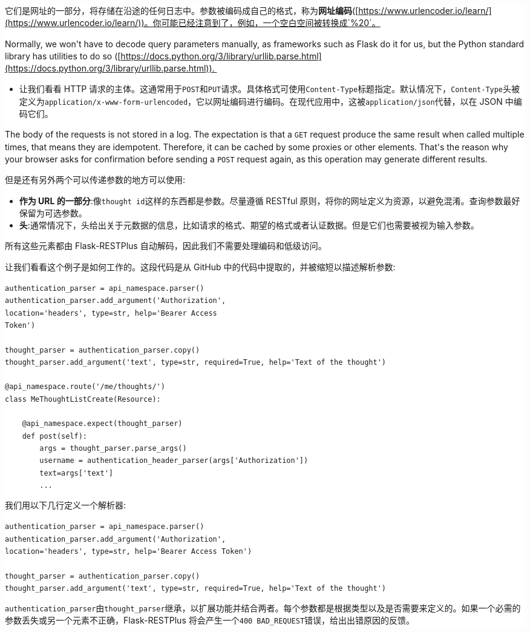 它们是网址的一部分，将存储在沿途的任何日志中。参数被编码成自己的格式，称为**网址编码**([https://www.urlencoder.io/learn/](https://www.urlencoder.io/learn/))。你可能已经注意到了，例如，一个空白空间被转换成`%20`。

Normally, we won't have to decode query parameters manually, as frameworks such as Flask do it for us, but the Python standard library has utilities to do so ([https://docs.python.org/3/library/urllib.parse.html](https://docs.python.org/3/library/urllib.parse.html)). 

*   让我们看看 HTTP 请求的主体。这通常用于`POST`和`PUT`请求。具体格式可使用`Content-Type`标题指定。默认情况下，`Content-Type`头被定义为`application/x-www-form-urlencoded`，它以网址编码进行编码。在现代应用中，这被`application/json`代替，以在 JSON 中编码它们。

The body of the requests is not stored in a log. The expectation is that a `GET` request produce the same result when called multiple times, that means they are idempotent. Therefore, it can be cached by some proxies or other elements. That's the reason why your browser asks for confirmation before sending a `POST` request again, as this operation may generate different results.

但是还有另外两个可以传递参数的地方可以使用:

*   **作为 URL 的一部分**:像`thought id`这样的东西都是参数。尽量遵循 RESTful 原则，将你的网址定义为资源，以避免混淆。查询参数最好保留为可选参数。
*   **头**:通常情况下，头给出关于元数据的信息，比如请求的格式、期望的格式或者认证数据。但是它们也需要被视为输入参数。

所有这些元素都由 Flask-RESTPlus 自动解码，因此我们不需要处理编码和低级访问。

让我们看看这个例子是如何工作的。这段代码是从 GitHub 中的代码中提取的，并被缩短以描述解析参数:

```
authentication_parser = api_namespace.parser()
authentication_parser.add_argument('Authorization', 
location='headers', type=str, help='Bearer Access 
Token')

thought_parser = authentication_parser.copy()
thought_parser.add_argument('text', type=str, required=True, help='Text of the thought')

@api_namespace.route('/me/thoughts/')
class MeThoughtListCreate(Resource):

    @api_namespace.expect(thought_parser)
    def post(self):
        args = thought_parser.parse_args()
        username = authentication_header_parser(args['Authorization'])
        text=args['text']
        ...

```

我们用以下几行定义一个解析器:

```
authentication_parser = api_namespace.parser()
authentication_parser.add_argument('Authorization', 
location='headers', type=str, help='Bearer Access Token')

thought_parser = authentication_parser.copy()
thought_parser.add_argument('text', type=str, required=True, help='Text of the thought')
```

`authentication_parser`由`thought_parser`继承，以扩展功能并结合两者。每个参数都是根据类型以及是否需要来定义的。如果一个必需的参数丢失或另一个元素不正确，Flask-RESTPlus 将会产生一个`400 BAD_REQUEST`错误，给出出错原因的反馈。
